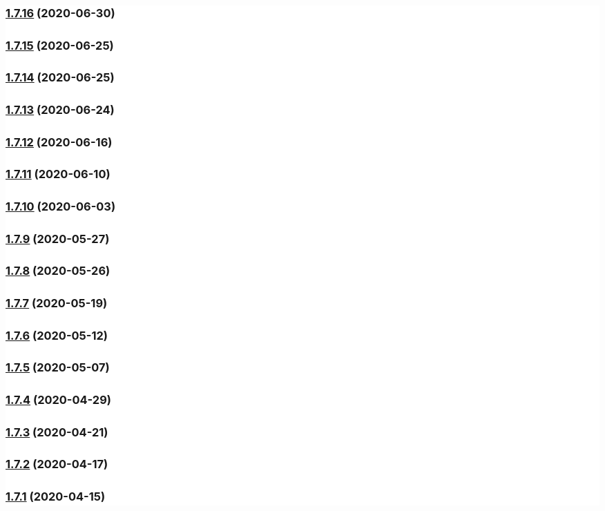### [1.7.16](https://github.com/surveyjs/survey-analytics/compare/v1.7.15...v1.7.16) (2020-06-30)

### [1.7.15](https://github.com/surveyjs/survey-analytics/compare/v1.7.14...v1.7.15) (2020-06-25)

### [1.7.14](https://github.com/surveyjs/survey-analytics/compare/v1.7.13...v1.7.14) (2020-06-25)

### [1.7.13](https://github.com/surveyjs/survey-analytics/compare/v1.7.12...v1.7.13) (2020-06-24)

### [1.7.12](https://github.com/surveyjs/survey-analytics/compare/v1.7.11...v1.7.12) (2020-06-16)

### [1.7.11](https://github.com/surveyjs/survey-analytics/compare/v1.7.10...v1.7.11) (2020-06-10)

### [1.7.10](https://github.com/surveyjs/survey-analytics/compare/v1.7.9...v1.7.10) (2020-06-03)

### [1.7.9](https://github.com/surveyjs/survey-analytics/compare/v1.7.8...v1.7.9) (2020-05-27)

### [1.7.8](https://github.com/surveyjs/survey-analytics/compare/v1.7.7...v1.7.8) (2020-05-26)

### [1.7.7](https://github.com/surveyjs/survey-analytics/compare/v1.7.6...v1.7.7) (2020-05-19)

### [1.7.6](https://github.com/surveyjs/survey-analytics/compare/v1.7.5...v1.7.6) (2020-05-12)

### [1.7.5](https://github.com/surveyjs/survey-analytics/compare/v1.7.4...v1.7.5) (2020-05-07)

### [1.7.4](https://github.com/surveyjs/survey-analytics/compare/v1.7.3...v1.7.4) (2020-04-29)

### [1.7.3](https://github.com/surveyjs/survey-analytics/compare/v1.7.2...v1.7.3) (2020-04-21)

### [1.7.2](https://github.com/surveyjs/survey-analytics/compare/v1.7.1...v1.7.2) (2020-04-17)

### [1.7.1](https://github.com/surveyjs/survey-analytics/compare/v1.5.19...v1.7.1) (2020-04-15)
